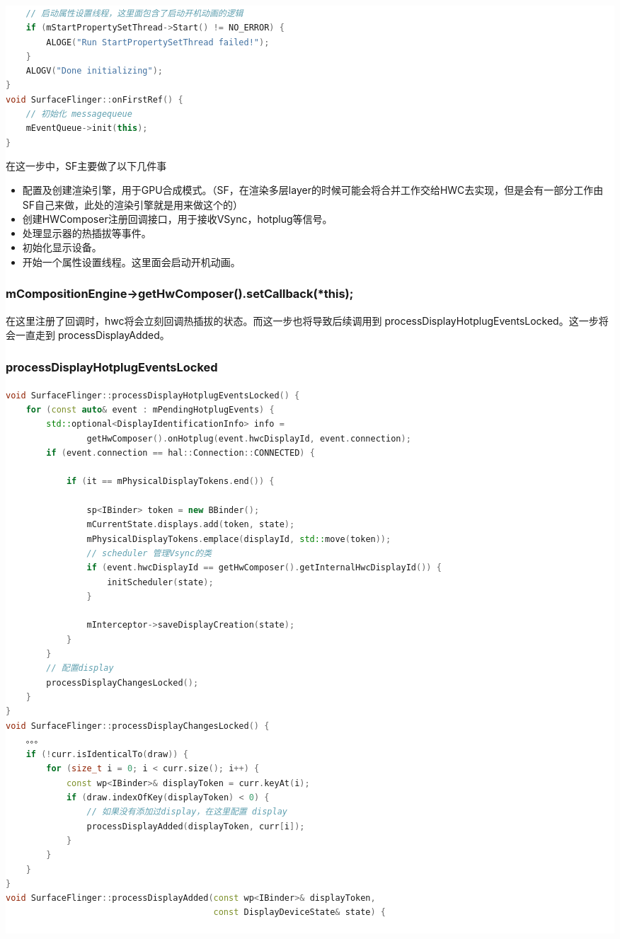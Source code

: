 ```c++
    // 启动属性设置线程，这里面包含了启动开机动画的逻辑
    if (mStartPropertySetThread->Start() != NO_ERROR) {
        ALOGE("Run StartPropertySetThread failed!");
    }
    ALOGV("Done initializing");
}
void SurfaceFlinger::onFirstRef() {
    // 初始化 messagequeue
    mEventQueue->init(this);
}
```
在这一步中，SF主要做了以下几件事
- 配置及创建渲染引擎，用于GPU合成模式。（SF，在渲染多层layer的时候可能会将合并工作交给HWC去实现，但是会有一部分工作由SF自己来做，此处的渲染引擎就是用来做这个的）
- 创建HWComposer注册回调接口，用于接收VSync，hotplug等信号。
- 处理显示器的热插拔等事件。
- 初始化显示设备。
- 开始一个属性设置线程。这里面会启动开机动画。

### mCompositionEngine->getHwComposer().setCallback(*this); 
在这里注册了回调时，hwc将会立刻回调热插拔的状态。而这一步也将导致后续调用到 processDisplayHotplugEventsLocked。这一步将会一直走到 processDisplayAdded。

### processDisplayHotplugEventsLocked
```c++
void SurfaceFlinger::processDisplayHotplugEventsLocked() {
    for (const auto& event : mPendingHotplugEvents) {
        std::optional<DisplayIdentificationInfo> info =
                getHwComposer().onHotplug(event.hwcDisplayId, event.connection);
        if (event.connection == hal::Connection::CONNECTED) { 

            if (it == mPhysicalDisplayTokens.end()) { 

                sp<IBinder> token = new BBinder();
                mCurrentState.displays.add(token, state);
                mPhysicalDisplayTokens.emplace(displayId, std::move(token));
                // scheduler 管理Vsync的类
                if (event.hwcDisplayId == getHwComposer().getInternalHwcDisplayId()) {
                    initScheduler(state);
                }

                mInterceptor->saveDisplayCreation(state);
            }  
        }
        // 配置display
        processDisplayChangesLocked();
    }
}
void SurfaceFlinger::processDisplayChangesLocked() {
    。。。
    if (!curr.isIdenticalTo(draw)) {
        for (size_t i = 0; i < curr.size(); i++) {
            const wp<IBinder>& displayToken = curr.keyAt(i);
            if (draw.indexOfKey(displayToken) < 0) {
                // 如果没有添加过display，在这里配置 display
                processDisplayAdded(displayToken, curr[i]);
            }
        }
    }
}
void SurfaceFlinger::processDisplayAdded(const wp<IBinder>& displayToken,
                                         const DisplayDeviceState& state) {
   

```
